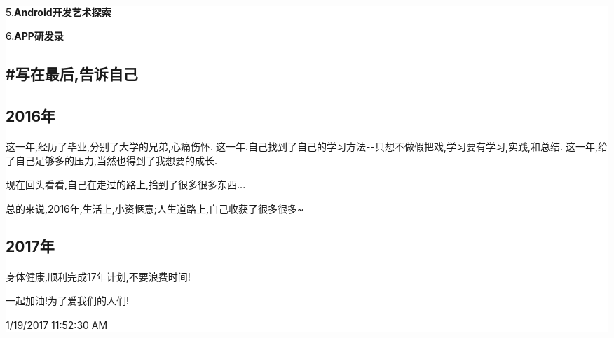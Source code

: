 5.**Android开发艺术探索**

6.**APP研发录**



#写在最后,告诉自己
---

2016年
---
这一年,经历了毕业,分别了大学的兄弟,心痛伤怀.
这一年.自己找到了自己的学习方法--只想不做假把戏,学习要有学习,实践,和总结.
这一年,给了自己足够多的压力,当然也得到了我想要的成长.




现在回头看看,自己在走过的路上,拾到了很多很多东西...

总的来说,2016年,生活上,小资惬意;人生道路上,自己收获了很多很多~


2017年
---
身体健康,顺利完成17年计划,不要浪费时间!

一起加油!为了爱我们的人们!

1/19/2017 11:52:30 AM 


                                                                
   
